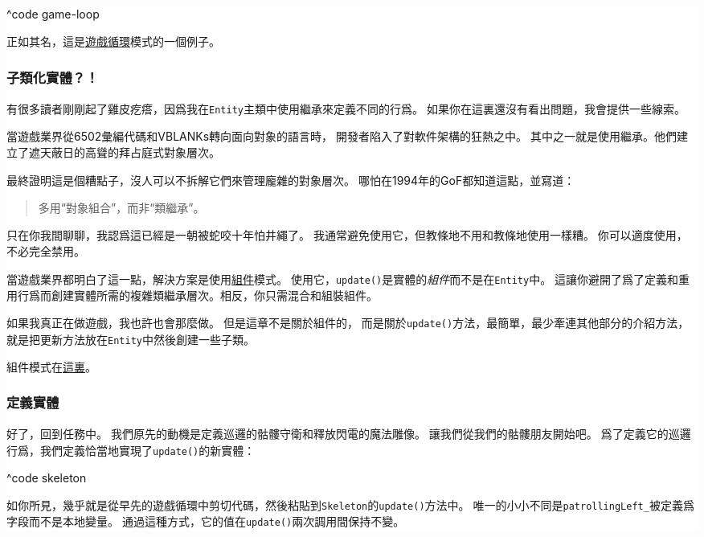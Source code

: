 ^code game-loop

<aside name="game-loop">

正如其名，這是<a href="game-loop.html" class="pattern">遊戲循環</a>模式的一個例子。

</aside>

### 子類化實體？！

有很多讀者剛剛起了雞皮疙瘩，因爲我在`Entity`主類中使用繼承來定義不同的行爲。
如果你在這裏還沒有看出問題，我會提供一些線索。

當遊戲業界從6502彙編代碼和VBLANKs轉向面向對象的語言時，
開發者陷入了對軟件架構的狂熱之中。
其中之一就是使用繼承。他們建立了遮天蔽日的高聳的拜占庭式對象層次。

<span name="subclass">

最終證明這是個糟點子，沒人可以不拆解它們來管理龐雜的對象層次。
哪怕在1994年的GoF都知道這點，並寫道：

> 多用“對象組合”，而非“類繼承”。

<aside name="subclass">

只在你我間聊聊，我認爲這已經是一朝被蛇咬十年怕井繩了。
我通常避免使用它，但教條地不用和教條地使用一樣糟。
你可以適度使用，不必完全禁用。

</aside>

當遊戲業界都明白了這一點，解決方案是使用<a href="component.html" class="pattern">組件</a>模式。
使用它，`update()`是實體的*組件*而不是在`Entity`中。
這讓你避開了爲了定義和重用行爲而創建實體所需的複雜類繼承層次。相反，你只需混合和組裝組件。

<span name="chapter"></span>

如果我真正在做遊戲，我也許也會那麼做。
但是這章不是關於組件的，
而是關於`update()`方法，最簡單，最少牽連其他部分的介紹方法，
就是把更新方法放在`Entity`中然後創建一些子類。

<aside name="chapter">

組件模式在<a href="component.html" class="pattern">這裏</a>。

</aside>

### 定義實體

好了，回到任務中。
我們原先的動機是定義巡邏的骷髏守衛和釋放閃電的魔法雕像。
讓我們從我們的骷髏朋友開始吧。
爲了定義它的巡邏行爲，我們定義恰當地實現了`update()`的新實體：

^code skeleton

如你所見，幾乎就是從早先的遊戲循環中剪切代碼，然後粘貼到`Skeleton`的`update()`方法中。
唯一的小小不同是`patrollingLeft_`被定義爲字段而不是本地變量。
通過這種方式，它的值在`update()`兩次調用間保持不變。

